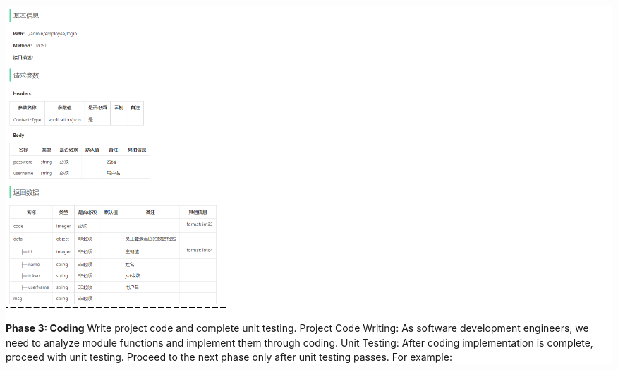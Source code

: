 <img src="assets/image-20221106171538880.png" alt="image-20221106171538880" style="zoom:50%;" />



**Phase 3: Coding**
Write project code and complete unit testing.
Project Code Writing: As software development engineers, we need to analyze module functions and implement them through coding.
Unit Testing: After coding implementation is complete, proceed with unit testing. Proceed to the next phase only after unit testing passes. For example:
